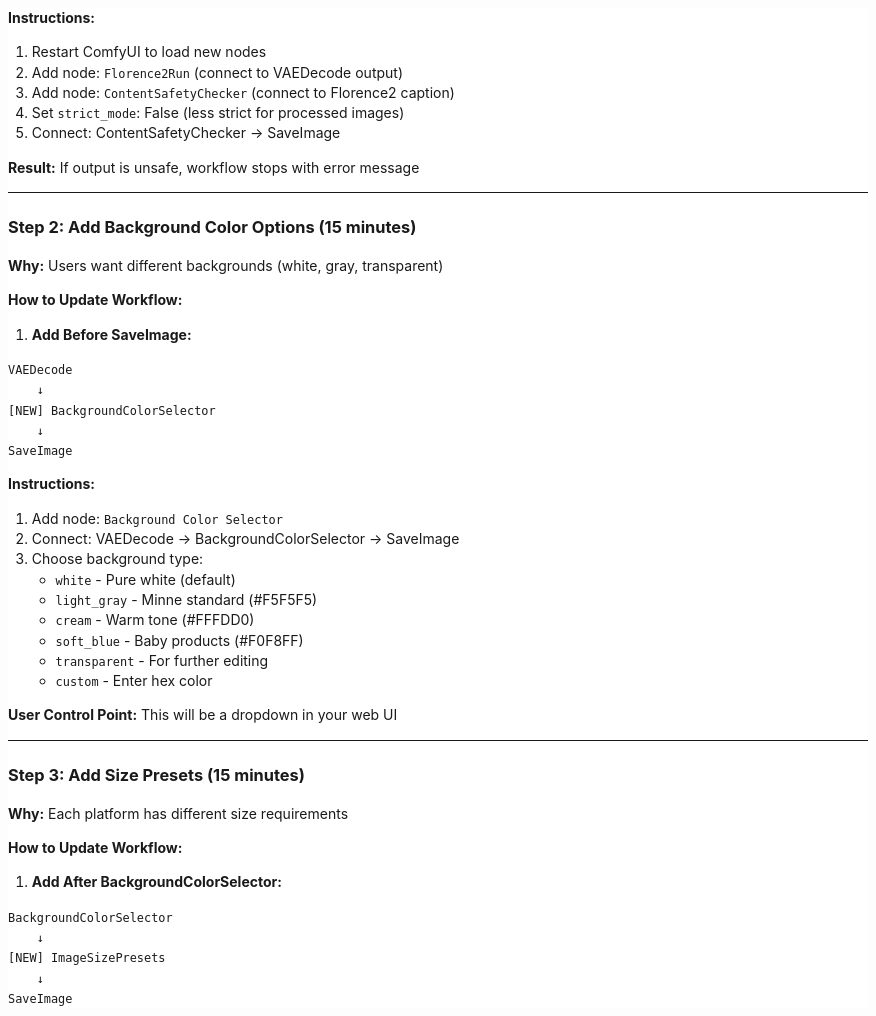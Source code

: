 **Instructions:**
1. Restart ComfyUI to load new nodes
2. Add node: `Florence2Run` (connect to VAEDecode output)
3. Add node: `ContentSafetyChecker` (connect to Florence2 caption)
4. Set `strict_mode`: False (less strict for processed images)
5. Connect: ContentSafetyChecker → SaveImage

**Result:** If output is unsafe, workflow stops with error message

---

### Step 2: Add Background Color Options (15 minutes)

**Why:** Users want different backgrounds (white, gray, transparent)

**How to Update Workflow:**

1. **Add Before SaveImage:**
```
VAEDecode
    ↓
[NEW] BackgroundColorSelector
    ↓
SaveImage
```

**Instructions:**
1. Add node: `Background Color Selector`
2. Connect: VAEDecode → BackgroundColorSelector → SaveImage
3. Choose background type:
   - `white` - Pure white (default)
   - `light_gray` - Minne standard (#F5F5F5)
   - `cream` - Warm tone (#FFFDD0)
   - `soft_blue` - Baby products (#F0F8FF)
   - `transparent` - For further editing
   - `custom` - Enter hex color

**User Control Point:** This will be a dropdown in your web UI

---

### Step 3: Add Size Presets (15 minutes)

**Why:** Each platform has different size requirements

**How to Update Workflow:**

1. **Add After BackgroundColorSelector:**
```
BackgroundColorSelector
    ↓
[NEW] ImageSizePresets
    ↓
SaveImage
```
